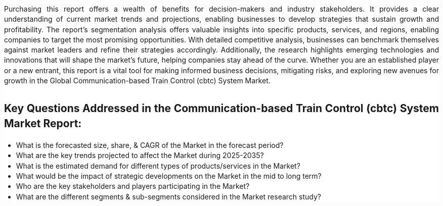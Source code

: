 <p style="text-align:justify">Purchasing this report offers a wealth of benefits for decision-makers and industry stakeholders. It provides a clear understanding of current market trends and projections, enabling businesses to develop strategies that sustain growth and profitability. The report&rsquo;s segmentation analysis offers valuable insights into specific products, services, and regions, enabling companies to target the most promising opportunities. With detailed competitive analysis, businesses can benchmark themselves against market leaders and refine their strategies accordingly. Additionally, the research highlights emerging technologies and innovations that will shape the market&rsquo;s future, helping companies stay ahead of the curve. Whether you are an established player or a new entrant, this report is a vital tool for making informed business decisions, mitigating risks, and exploring new avenues for growth in the Global Communication-based Train Control (cbtc) System Market.</p>

<h2 style="text-align:justify"><strong>Key Questions Addressed in the Communication-based Train Control (cbtc) System Market Report:</strong></h2>

<ul>
    <li style="text-align: justify;">What is the forecasted size, share, &amp; CAGR of the Market in the forecast period?</li>
    <li style="text-align: justify;">What are the key trends projected to affect the Market during 2025-2035?</li>
    <li style="text-align: justify;">What is the estimated demand for different types of products/services in the Market?</li>
    <li style="text-align: justify;">What would be the impact of strategic developments on the Market in the mid to long term?</li>
    <li style="text-align: justify;">Who are the key stakeholders and players participating in the Market?</li>
    <li style="text-align: justify;">What are the different segments &amp; sub-segments considered in the Market research study?</li>
</ul>

